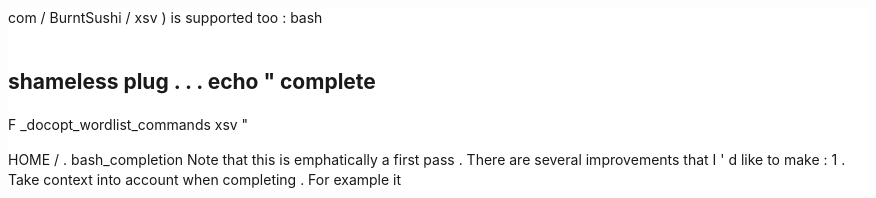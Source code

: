 com
/
BurntSushi
/
xsv
)
is
supported
too
:
bash
#
shameless
plug
.
.
.
echo
"
complete
-
F
_docopt_wordlist_commands
xsv
"
>
>
HOME
/
.
bash_completion
Note
that
this
is
emphatically
a
first
pass
.
There
are
several
improvements
that
I
'
d
like
to
make
:
1
.
Take
context
into
account
when
completing
.
For
example
it